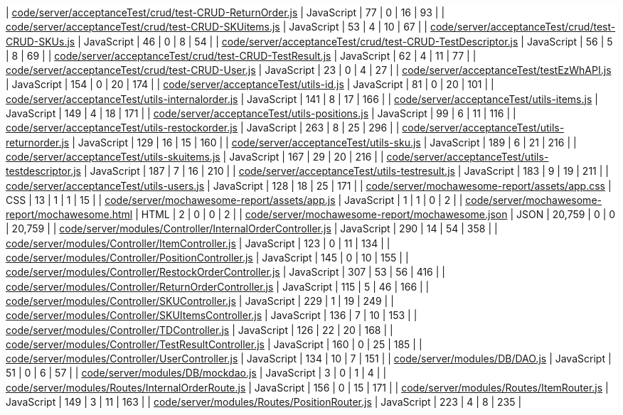 | [code/server/acceptanceTest/crud/test-CRUD-ReturnOrder.js](/code/server/acceptanceTest/crud/test-CRUD-ReturnOrder.js) | JavaScript | 77 | 0 | 16 | 93 |
| [code/server/acceptanceTest/crud/test-CRUD-SKUitems.js](/code/server/acceptanceTest/crud/test-CRUD-SKUitems.js) | JavaScript | 53 | 4 | 10 | 67 |
| [code/server/acceptanceTest/crud/test-CRUD-SKUs.js](/code/server/acceptanceTest/crud/test-CRUD-SKUs.js) | JavaScript | 46 | 0 | 8 | 54 |
| [code/server/acceptanceTest/crud/test-CRUD-TestDescriptor.js](/code/server/acceptanceTest/crud/test-CRUD-TestDescriptor.js) | JavaScript | 56 | 5 | 8 | 69 |
| [code/server/acceptanceTest/crud/test-CRUD-TestResult.js](/code/server/acceptanceTest/crud/test-CRUD-TestResult.js) | JavaScript | 62 | 4 | 11 | 77 |
| [code/server/acceptanceTest/crud/test-CRUD-User.js](/code/server/acceptanceTest/crud/test-CRUD-User.js) | JavaScript | 23 | 0 | 4 | 27 |
| [code/server/acceptanceTest/testEzWhAPI.js](/code/server/acceptanceTest/testEzWhAPI.js) | JavaScript | 154 | 0 | 20 | 174 |
| [code/server/acceptanceTest/utils-id.js](/code/server/acceptanceTest/utils-id.js) | JavaScript | 81 | 0 | 20 | 101 |
| [code/server/acceptanceTest/utils-internalorder.js](/code/server/acceptanceTest/utils-internalorder.js) | JavaScript | 141 | 8 | 17 | 166 |
| [code/server/acceptanceTest/utils-items.js](/code/server/acceptanceTest/utils-items.js) | JavaScript | 149 | 4 | 18 | 171 |
| [code/server/acceptanceTest/utils-positions.js](/code/server/acceptanceTest/utils-positions.js) | JavaScript | 99 | 6 | 11 | 116 |
| [code/server/acceptanceTest/utils-restockorder.js](/code/server/acceptanceTest/utils-restockorder.js) | JavaScript | 263 | 8 | 25 | 296 |
| [code/server/acceptanceTest/utils-returnorder.js](/code/server/acceptanceTest/utils-returnorder.js) | JavaScript | 129 | 16 | 15 | 160 |
| [code/server/acceptanceTest/utils-sku.js](/code/server/acceptanceTest/utils-sku.js) | JavaScript | 189 | 6 | 21 | 216 |
| [code/server/acceptanceTest/utils-skuitems.js](/code/server/acceptanceTest/utils-skuitems.js) | JavaScript | 167 | 29 | 20 | 216 |
| [code/server/acceptanceTest/utils-testdescriptor.js](/code/server/acceptanceTest/utils-testdescriptor.js) | JavaScript | 187 | 7 | 16 | 210 |
| [code/server/acceptanceTest/utils-testresult.js](/code/server/acceptanceTest/utils-testresult.js) | JavaScript | 183 | 9 | 19 | 211 |
| [code/server/acceptanceTest/utils-users.js](/code/server/acceptanceTest/utils-users.js) | JavaScript | 128 | 18 | 25 | 171 |
| [code/server/mochawesome-report/assets/app.css](/code/server/mochawesome-report/assets/app.css) | CSS | 13 | 1 | 1 | 15 |
| [code/server/mochawesome-report/assets/app.js](/code/server/mochawesome-report/assets/app.js) | JavaScript | 1 | 1 | 0 | 2 |
| [code/server/mochawesome-report/mochawesome.html](/code/server/mochawesome-report/mochawesome.html) | HTML | 2 | 0 | 0 | 2 |
| [code/server/mochawesome-report/mochawesome.json](/code/server/mochawesome-report/mochawesome.json) | JSON | 20,759 | 0 | 0 | 20,759 |
| [code/server/modules/Controller/InternalOrderController.js](/code/server/modules/Controller/InternalOrderController.js) | JavaScript | 290 | 14 | 54 | 358 |
| [code/server/modules/Controller/ItemController.js](/code/server/modules/Controller/ItemController.js) | JavaScript | 123 | 0 | 11 | 134 |
| [code/server/modules/Controller/PositionController.js](/code/server/modules/Controller/PositionController.js) | JavaScript | 145 | 0 | 10 | 155 |
| [code/server/modules/Controller/RestockOrderController.js](/code/server/modules/Controller/RestockOrderController.js) | JavaScript | 307 | 53 | 56 | 416 |
| [code/server/modules/Controller/ReturnOrderController.js](/code/server/modules/Controller/ReturnOrderController.js) | JavaScript | 115 | 5 | 46 | 166 |
| [code/server/modules/Controller/SKUController.js](/code/server/modules/Controller/SKUController.js) | JavaScript | 229 | 1 | 19 | 249 |
| [code/server/modules/Controller/SKUItemsController.js](/code/server/modules/Controller/SKUItemsController.js) | JavaScript | 136 | 7 | 10 | 153 |
| [code/server/modules/Controller/TDController.js](/code/server/modules/Controller/TDController.js) | JavaScript | 126 | 22 | 20 | 168 |
| [code/server/modules/Controller/TestResultController.js](/code/server/modules/Controller/TestResultController.js) | JavaScript | 160 | 0 | 25 | 185 |
| [code/server/modules/Controller/UserController.js](/code/server/modules/Controller/UserController.js) | JavaScript | 134 | 10 | 7 | 151 |
| [code/server/modules/DB/DAO.js](/code/server/modules/DB/DAO.js) | JavaScript | 51 | 0 | 6 | 57 |
| [code/server/modules/DB/mockdao.js](/code/server/modules/DB/mockdao.js) | JavaScript | 3 | 0 | 1 | 4 |
| [code/server/modules/Routes/InternalOrderRoute.js](/code/server/modules/Routes/InternalOrderRoute.js) | JavaScript | 156 | 0 | 15 | 171 |
| [code/server/modules/Routes/ItemRouter.js](/code/server/modules/Routes/ItemRouter.js) | JavaScript | 149 | 3 | 11 | 163 |
| [code/server/modules/Routes/PositionRouter.js](/code/server/modules/Routes/PositionRouter.js) | JavaScript | 223 | 4 | 8 | 235 |